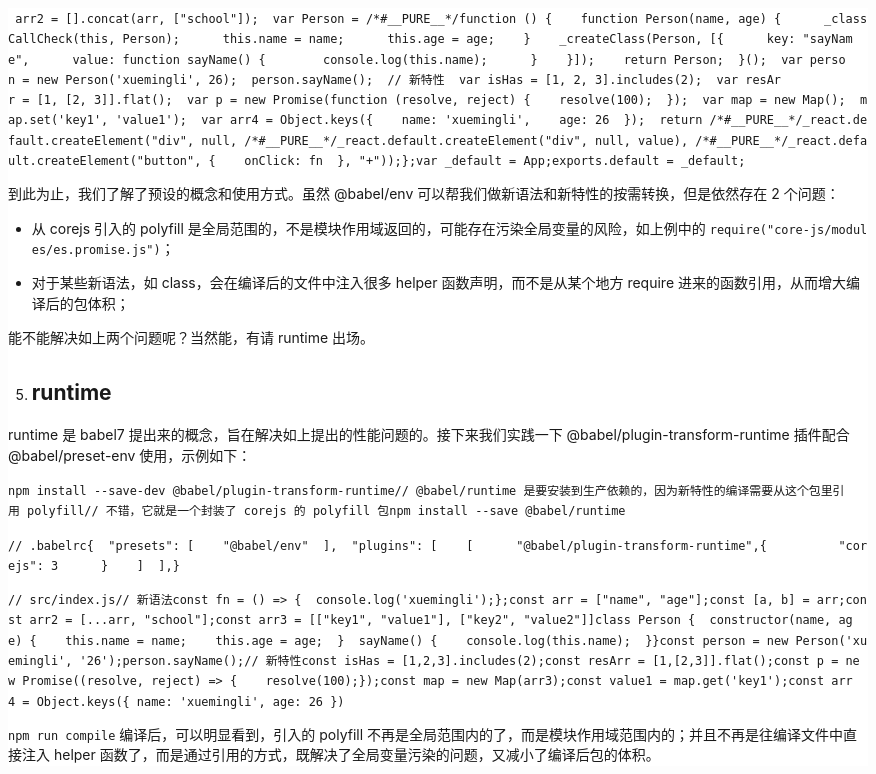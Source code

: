 ```
 arr2 = [].concat(arr, ["school"]);  var Person = /*#__PURE__*/function () {    function Person(name, age) {      _classCallCheck(this, Person);      this.name = name;      this.age = age;    }    _createClass(Person, [{      key: "sayName",      value: function sayName() {        console.log(this.name);      }    }]);    return Person;  }();  var person = new Person('xuemingli', 26);  person.sayName();  // 新特性  var isHas = [1, 2, 3].includes(2);  var resArr = [1, [2, 3]].flat();  var p = new Promise(function (resolve, reject) {    resolve(100);  });  var map = new Map();  map.set('key1', 'value1');  var arr4 = Object.keys({    name: 'xuemingli',    age: 26  });  return /*#__PURE__*/_react.default.createElement("div", null, /*#__PURE__*/_react.default.createElement("div", null, value), /*#__PURE__*/_react.default.createElement("button", {    onClick: fn  }, "+"));};var _default = App;exports.default = _default;
```

到此为止，我们了解了预设的概念和使用方式。虽然 @babel/env 可以帮我们做新语法和新特性的按需转换，但是依然存在 2 个问题：

*   从 corejs 引入的 polyfill 是全局范围的，不是模块作用域返回的，可能存在污染全局变量的风险，如上例中的 `require("core-js/modules/es.promise.js")`；
    

*   对于某些新语法，如 class，会在编译后的文件中注入很多 helper 函数声明，而不是从某个地方 require 进来的函数引用，从而增大编译后的包体积；
    

能不能解决如上两个问题呢？当然能，有请 runtime 出场。

5.  runtime
    -------
    

runtime 是 babel7 提出来的概念，旨在解决如上提出的性能问题的。接下来我们实践一下 @babel/plugin-transform-runtime 插件配合 @babel/preset-env 使用，示例如下：

```
npm install --save-dev @babel/plugin-transform-runtime// @babel/runtime 是要安装到生产依赖的，因为新特性的编译需要从这个包里引用 polyfill// 不错，它就是一个封装了 corejs 的 polyfill 包npm install --save @babel/runtime
```

```
// .babelrc{  "presets": [    "@babel/env"  ],  "plugins": [    [      "@babel/plugin-transform-runtime",{          "corejs": 3      }    ]  ],}
```

```
// src/index.js// 新语法const fn = () => {  console.log('xuemingli');};const arr = ["name", "age"];const [a, b] = arr;const arr2 = [...arr, "school"];const arr3 = [["key1", "value1"], ["key2", "value2"]]class Person {  constructor(name, age) {    this.name = name;    this.age = age;  }  sayName() {    console.log(this.name);  }}const person = new Person('xuemingli', '26');person.sayName();// 新特性const isHas = [1,2,3].includes(2);const resArr = [1,[2,3]].flat();const p = new Promise((resolve, reject) => {    resolve(100);});const map = new Map(arr3);const value1 = map.get('key1');const arr4 = Object.keys({ name: 'xuemingli', age: 26 })
```

`npm run compile` 编译后，可以明显看到，引入的 polyfill 不再是全局范围内的了，而是模块作用域范围内的；并且不再是往编译文件中直接注入 helper 函数了，而是通过引用的方式，既解决了全局变量污染的问题，又减小了编译后包的体积。

```
```
